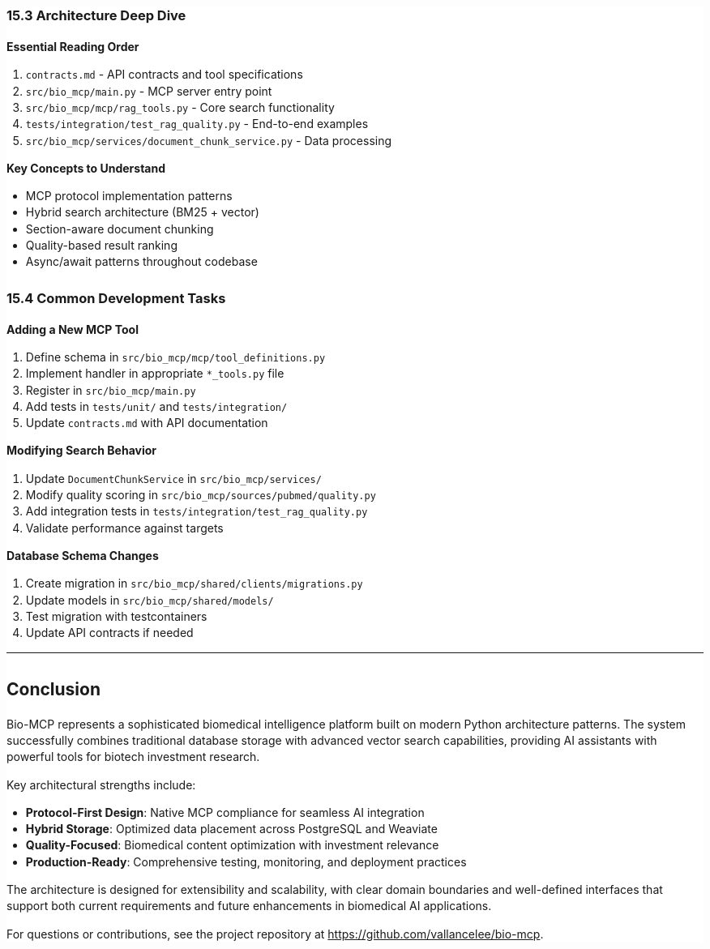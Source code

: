 ### 15.3 Architecture Deep Dive

**Essential Reading Order**
1. `contracts.md` - API contracts and tool specifications
2. `src/bio_mcp/main.py` - MCP server entry point
3. `src/bio_mcp/mcp/rag_tools.py` - Core search functionality
4. `tests/integration/test_rag_quality.py` - End-to-end examples
5. `src/bio_mcp/services/document_chunk_service.py` - Data processing

**Key Concepts to Understand**
- MCP protocol implementation patterns
- Hybrid search architecture (BM25 + vector)
- Section-aware document chunking
- Quality-based result ranking
- Async/await patterns throughout codebase

### 15.4 Common Development Tasks

**Adding a New MCP Tool**
1. Define schema in `src/bio_mcp/mcp/tool_definitions.py`
2. Implement handler in appropriate `*_tools.py` file
3. Register in `src/bio_mcp/main.py`
4. Add tests in `tests/unit/` and `tests/integration/`
5. Update `contracts.md` with API documentation

**Modifying Search Behavior**
1. Update `DocumentChunkService` in `src/bio_mcp/services/`
2. Modify quality scoring in `src/bio_mcp/sources/pubmed/quality.py`
3. Add integration tests in `tests/integration/test_rag_quality.py`
4. Validate performance against targets

**Database Schema Changes**
1. Create migration in `src/bio_mcp/shared/clients/migrations.py`
2. Update models in `src/bio_mcp/shared/models/`
3. Test migration with testcontainers
4. Update API contracts if needed

---

## Conclusion

Bio-MCP represents a sophisticated biomedical intelligence platform built on modern Python architecture patterns. The system successfully combines traditional database storage with advanced vector search capabilities, providing AI assistants with powerful tools for biotech investment research.

Key architectural strengths include:
- **Protocol-First Design**: Native MCP compliance for seamless AI integration
- **Hybrid Storage**: Optimized data placement across PostgreSQL and Weaviate
- **Quality-Focused**: Biomedical content optimization with investment relevance
- **Production-Ready**: Comprehensive testing, monitoring, and deployment practices

The architecture is designed for extensibility and scalability, with clear domain boundaries and well-defined interfaces that support both current requirements and future enhancements in biomedical AI applications.

For questions or contributions, see the project repository at https://github.com/vallancelee/bio-mcp.
